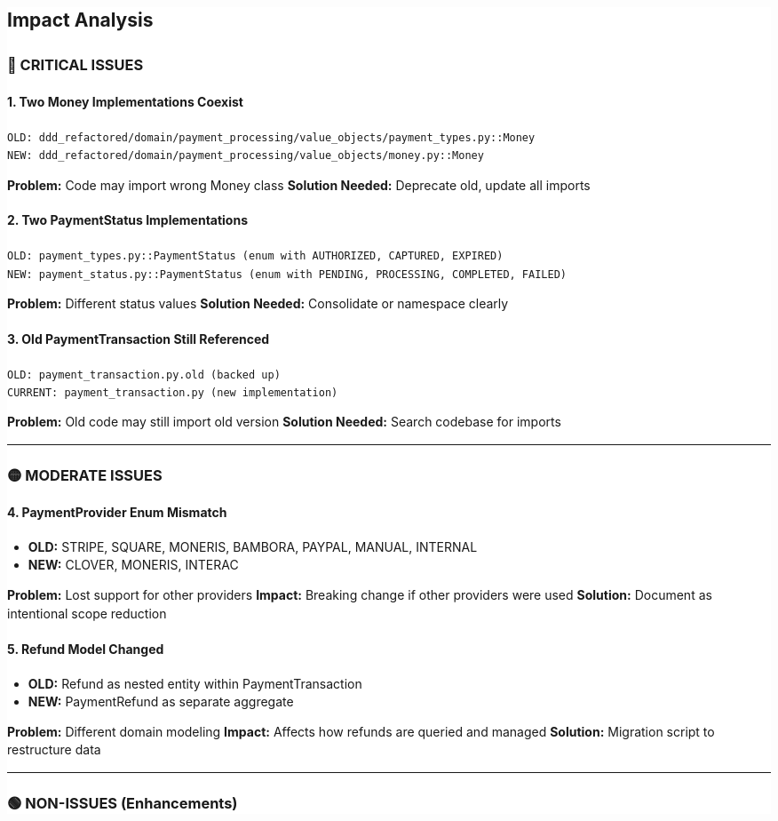 
## Impact Analysis

### 🔴 CRITICAL ISSUES

#### 1. **Two Money Implementations Coexist**
```
OLD: ddd_refactored/domain/payment_processing/value_objects/payment_types.py::Money
NEW: ddd_refactored/domain/payment_processing/value_objects/money.py::Money
```

**Problem:** Code may import wrong Money class
**Solution Needed:** Deprecate old, update all imports

#### 2. **Two PaymentStatus Implementations**
```
OLD: payment_types.py::PaymentStatus (enum with AUTHORIZED, CAPTURED, EXPIRED)
NEW: payment_status.py::PaymentStatus (enum with PENDING, PROCESSING, COMPLETED, FAILED)
```

**Problem:** Different status values
**Solution Needed:** Consolidate or namespace clearly

#### 3. **Old PaymentTransaction Still Referenced**
```
OLD: payment_transaction.py.old (backed up)
CURRENT: payment_transaction.py (new implementation)
```

**Problem:** Old code may still import old version
**Solution Needed:** Search codebase for imports

---

### 🟡 MODERATE ISSUES

#### 4. **PaymentProvider Enum Mismatch**
- **OLD:** STRIPE, SQUARE, MONERIS, BAMBORA, PAYPAL, MANUAL, INTERNAL
- **NEW:** CLOVER, MONERIS, INTERAC

**Problem:** Lost support for other providers
**Impact:** Breaking change if other providers were used
**Solution:** Document as intentional scope reduction

#### 5. **Refund Model Changed**
- **OLD:** Refund as nested entity within PaymentTransaction
- **NEW:** PaymentRefund as separate aggregate

**Problem:** Different domain modeling
**Impact:** Affects how refunds are queried and managed
**Solution:** Migration script to restructure data

---

### 🟢 NON-ISSUES (Enhancements)
